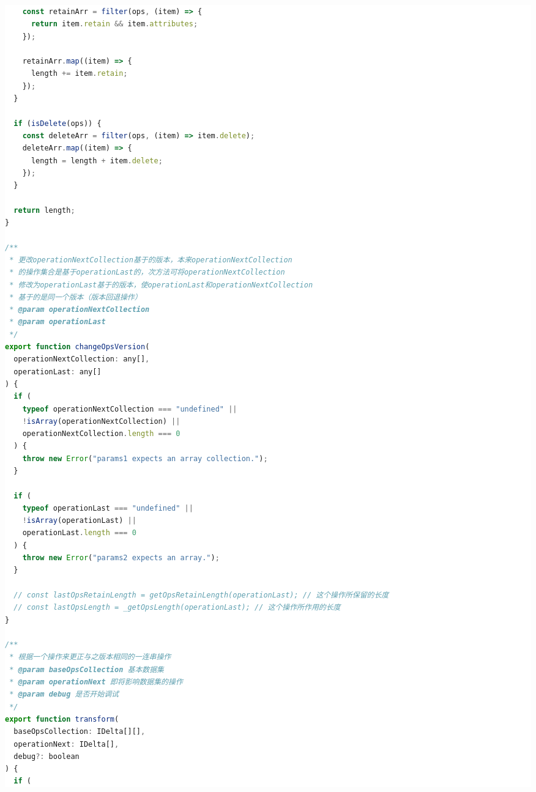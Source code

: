 ```javascript
    const retainArr = filter(ops, (item) => {
      return item.retain && item.attributes;
    });

    retainArr.map((item) => {
      length += item.retain;
    });
  }

  if (isDelete(ops)) {
    const deleteArr = filter(ops, (item) => item.delete);
    deleteArr.map((item) => {
      length = length + item.delete;
    });
  }

  return length;
}

/**
 * 更改operationNextCollection基于的版本，本来operationNextCollection
 * 的操作集合是基于operationLast的，次方法可将operationNextCollection
 * 修改为operationLast基于的版本，使operationLast和operationNextCollection
 * 基于的是同一个版本（版本回退操作）
 * @param operationNextCollection
 * @param operationLast
 */
export function changeOpsVersion(
  operationNextCollection: any[],
  operationLast: any[]
) {
  if (
    typeof operationNextCollection === "undefined" ||
    !isArray(operationNextCollection) ||
    operationNextCollection.length === 0
  ) {
    throw new Error("params1 expects an array collection.");
  }

  if (
    typeof operationLast === "undefined" ||
    !isArray(operationLast) ||
    operationLast.length === 0
  ) {
    throw new Error("params2 expects an array.");
  }

  // const lastOpsRetainLength = getOpsRetainLength(operationLast); // 这个操作所保留的长度
  // const lastOpsLength = _getOpsLength(operationLast); // 这个操作所作用的长度
}

/**
 * 根据一个操作来更正与之版本相同的一连串操作
 * @param baseOpsCollection 基本数据集
 * @param operationNext 即将影响数据集的操作
 * @param debug 是否开始调试
 */
export function transform(
  baseOpsCollection: IDelta[][],
  operationNext: IDelta[],
  debug?: boolean
) {
  if (
```